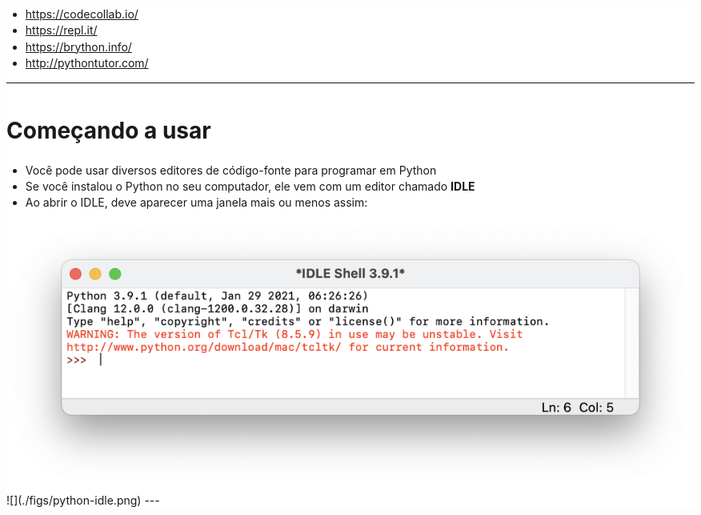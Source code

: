 - <https://codecollab.io/>
- <https://repl.it/>
- <https://brython.info/>
- <http://pythontutor.com/>

---

# Começando a usar

- Você pode usar diversos editores de código-fonte para programar em Python
- Se você instalou o Python no seu computador, ele vem com um editor chamado **IDLE**
- Ao abrir o IDLE, deve aparecer uma janela mais ou menos assim:

<img src="./figs/python-idle.png" width="100%">
![](./figs/python-idle.png)
---
